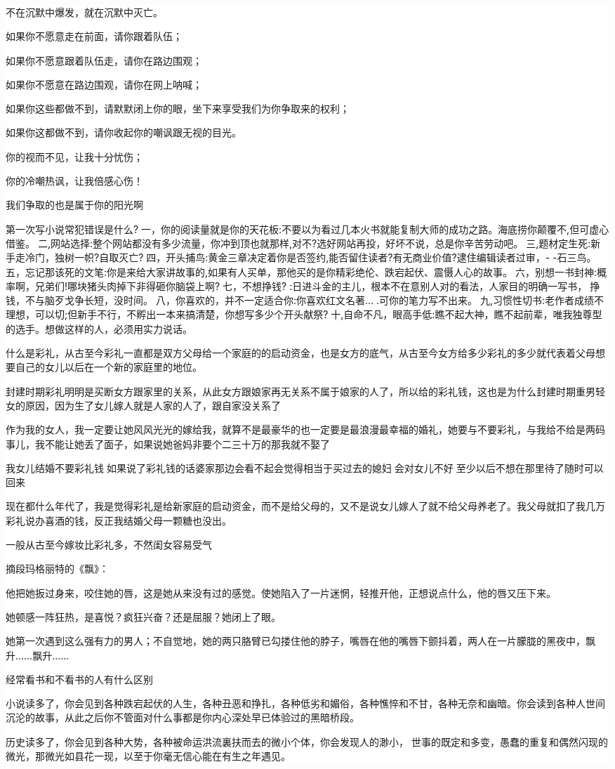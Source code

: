 

不在沉默中爆发，就在沉默中灭亡。

如果你不愿意走在前面，请你跟着队伍；

如果你不愿意跟着队伍走，请你在路边围观；

如果你不愿意在路边围观，请你在网上呐喊；

如果你这些都做不到，请默默闭上你的眼，坐下来享受我们为你争取来的权利；

如果你这都做不到，请你收起你的嘲讽跟无视的目光。

你的视而不见，让我十分忧伤；

你的冷嘲热讽，让我倍感心伤！

我们争取的也是属于你的阳光啊



第一次写小说常犯错误是什么?
一，你的阅读量就是你的天花板:不要以为看过几本火书就能复制大师的成功之路。海底捞你颠覆不,但可虚心借鉴。
二,网站选择:整个网站都没有多少流量，你冲到顶也就那样,对不?选好网站再投，好坏不说，总是你辛苦劳动吧。
三,题材定生死:新手走冷门，独树一帜?自取灭亡?
四，开头捕鸟:黄金三章决定着你是否签约,能否留住读者?有无商业价值?逮住编辑读者过审，- -石三鸟。
五，忘记那该死的文笔:你是来给大家讲故事的,如果有人买单，那他买的是你精彩绝伦、跌宕起伏、震慑人心的故事。
六，别想一书封神:概率啊，兄弟们!哪块猪头肉掉下非得砸你脑袋上啊?
七，不想挣钱? :日进斗金的主儿，根本不在意别人对的看法，人家目的明确一写书， 挣钱，不与脑歹戈争长短，没时间。
八，你喜欢的，并不一定适合你:你喜欢红文名著... .可你的笔力写不出来。
九,习惯性切书:老作者成绩不理想，可以切;但新手不行，不孵出一本来搞清楚，你想写多少个开头献祭?
十,自命不凡，眼高手低:瞧不起大神，瞧不起前辈，唯我独尊型的选手。想做这样的人，必须用实力说话。



什么是彩礼，从古至今彩礼一直都是双方父母给一个家庭的的启动资金，也是女方的底气，从古至今女方给多少彩礼的多少就代表着父母想要自己的女儿以后在一个新的家庭里的地位。

封建时期彩礼明明是买断女方跟家里的关系，从此女方跟娘家再无关系不属于娘家的人了，所以给的彩礼钱，这也是为什么封建时期重男轻女的原因，因为生了女儿嫁人就是人家的人了，跟自家没关系了

作为我的女人，我一定要让她风风光光的嫁给我，就算不是最豪华的也一定要是最浪漫最幸福的婚礼，她要与不要彩礼，与我给不给是两码事儿，我不能让她丢了面子，如果说她爸妈非要个二三十万的那我就不娶了

我女儿结婚不要彩礼钱 如果说了彩礼钱的话婆家那边会看不起会觉得相当于买过去的媳妇 会对女儿不好 至少以后不想在那里待了随时可以回来

现在都什么年代了，我是觉得彩礼是给新家庭的启动资金，而不是给父母的，又不是说女儿嫁人了就不给父母养老了。我父母就扣了我几万彩礼说办喜酒的钱，反正我结婚父母一颗糖也没出。

一般从古至今嫁妆比彩礼多，不然闺女容易受气



摘段玛格丽特的《飘》：

他把她扳过身来，咬住她的唇，这是她从来没有过的感觉。使她陷入了一片迷惘，轻推开他，正想说点什么，他的唇又压下来。

她顿感一阵狂热，是喜悦？疯狂兴奋？还是屈服？她闭上了眼。

她第一次遇到这么强有力的男人；不自觉地，她的两只胳臂已勾搂住他的脖子，嘴唇在他的嘴唇下颤抖着，两人在一片朦胧的黑夜中，飘升……飘升……



经常看书和不看书的人有什么区别

小说读多了，你会见到各种跌宕起伏的人生，各种丑恶和挣扎，各种低劣和媚俗，各种憔悴和不甘，各种无奈和幽暗。你会读到各种人世间沉沦的故事，从此之后你不管面对什么事都是你内心深处早已体验过的黑暗桥段。

历史读多了，你会见到各种大势，各种被命运洪流裏扶而去的微小个体，你会发现人的渺小， 世事的既定和多变，愚蠢的重复和偶然闪现的微光，那微光如县花一现，以至于你毫无信心能在有生之年遇见。
